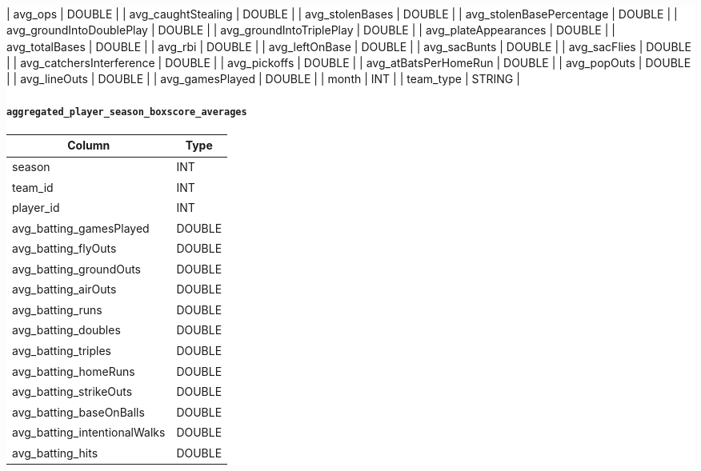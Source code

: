 | avg_ops                       | DOUBLE      |
| avg_caughtStealing            | DOUBLE      |
| avg_stolenBases               | DOUBLE      |
| avg_stolenBasePercentage      | DOUBLE      |
| avg_groundIntoDoublePlay      | DOUBLE      |
| avg_groundIntoTriplePlay      | DOUBLE      |
| avg_plateAppearances          | DOUBLE      |
| avg_totalBases                | DOUBLE      |
| avg_rbi                       | DOUBLE      |
| avg_leftOnBase                | DOUBLE      |
| avg_sacBunts                  | DOUBLE      |
| avg_sacFlies                  | DOUBLE      |
| avg_catchersInterference      | DOUBLE      |
| avg_pickoffs                  | DOUBLE      |
| avg_atBatsPerHomeRun          | DOUBLE      |
| avg_popOuts                   | DOUBLE      |
| avg_lineOuts                  | DOUBLE      |
| avg_gamesPlayed               | DOUBLE      |
| month                         | INT         |
| team_type                     | STRING      |

#### `aggregated_player_season_boxscore_averages`

| Column                        | Type        |
| ----------------------------- | ----------- |
| season                        | INT         |
| team_id                       | INT         |
| player_id                     | INT         |
| avg_batting_gamesPlayed       | DOUBLE      |
| avg_batting_flyOuts           | DOUBLE      |
| avg_batting_groundOuts        | DOUBLE      |
| avg_batting_airOuts           | DOUBLE      |
| avg_batting_runs              | DOUBLE      |
| avg_batting_doubles           | DOUBLE      |
| avg_batting_triples           | DOUBLE      |
| avg_batting_homeRuns          | DOUBLE      |
| avg_batting_strikeOuts        | DOUBLE      |
| avg_batting_baseOnBalls       | DOUBLE      |
| avg_batting_intentionalWalks  | DOUBLE      |
| avg_batting_hits              | DOUBLE      |